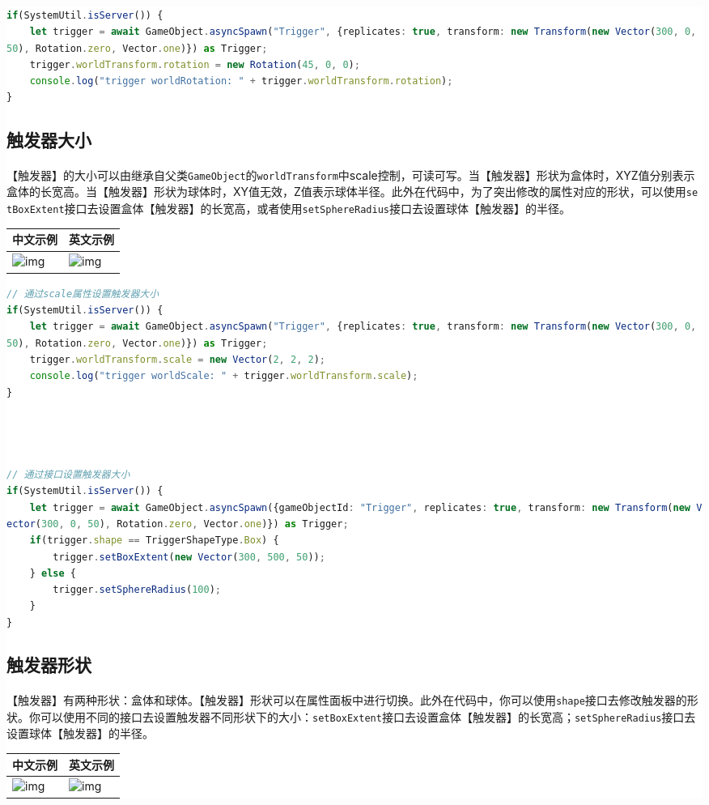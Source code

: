 ```TypeScript
if(SystemUtil.isServer()) {
    let trigger = await GameObject.asyncSpawn("Trigger", {replicates: true, transform: new Transform(new Vector(300, 0, 50), Rotation.zero, Vector.one)}) as Trigger;
    trigger.worldTransform.rotation = new Rotation(45, 0, 0);
    console.log("trigger worldRotation: " + trigger.worldTransform.rotation);
}
```

## 触发器大小

【触发器】的大小可以由继承自父类`GameObject`的`worldTransform`中scale控制，可读可写。当【触发器】形状为盒体时，XYZ值分别表示盒体的长宽高。当【触发器】形状为球体时，XY值无效，Z值表示球体半径。此外在代码中，为了突出修改的属性对应的形状，可以使用`setBoxExtent`接口去设置盒体【触发器】的长宽高，或者使用`setSphereRadius`接口去设置球体【触发器】的半径。

| 中文示例    | 英文示例                                                         |
| ----------- | ------------------------------------------------------------ |
|![img](https://qn-cdn.233leyuan.com/athena/online/6fc4ab8012e04a44bb61de073c4f04fb_366431900.webp)|![img](https://qn-cdn.233leyuan.com/athena/online/97b36f028b06465ebd50c3bee21b25c7_366431906.webp)|

```TypeScript
// 通过scale属性设置触发器大小
if(SystemUtil.isServer()) {
    let trigger = await GameObject.asyncSpawn("Trigger", {replicates: true, transform: new Transform(new Vector(300, 0, 50), Rotation.zero, Vector.one)}) as Trigger;
    trigger.worldTransform.scale = new Vector(2, 2, 2);
    console.log("trigger worldScale: " + trigger.worldTransform.scale);
}




// 通过接口设置触发器大小
if(SystemUtil.isServer()) {
    let trigger = await GameObject.asyncSpawn({gameObjectId: "Trigger", replicates: true, transform: new Transform(new Vector(300, 0, 50), Rotation.zero, Vector.one)}) as Trigger;
    if(trigger.shape == TriggerShapeType.Box) {
        trigger.setBoxExtent(new Vector(300, 500, 50));
    } else {
        trigger.setSphereRadius(100);
    }
}
```

## 触发器形状

【触发器】有两种形状：盒体和球体。【触发器】形状可以在属性面板中进行切换。此外在代码中，你可以使用`shape`接口去修改触发器的形状。你可以使用不同的接口去设置触发器不同形状下的大小：`setBoxExtent`接口去设置盒体【触发器】的长宽高；`setSphereRadius`接口去设置球体【触发器】的半径。

| 中文示例    | 英文示例                                                         |
| ----------- | ------------------------------------------------------------ |
|![img](https://qn-cdn.233leyuan.com/athena/online/f388aa51437546758d0c62611f400164_366431901.webp)|![img](https://qn-cdn.233leyuan.com/athena/online/013af8f3fdcd4944bdeee794e56ac8dd_366431907.webp)|

